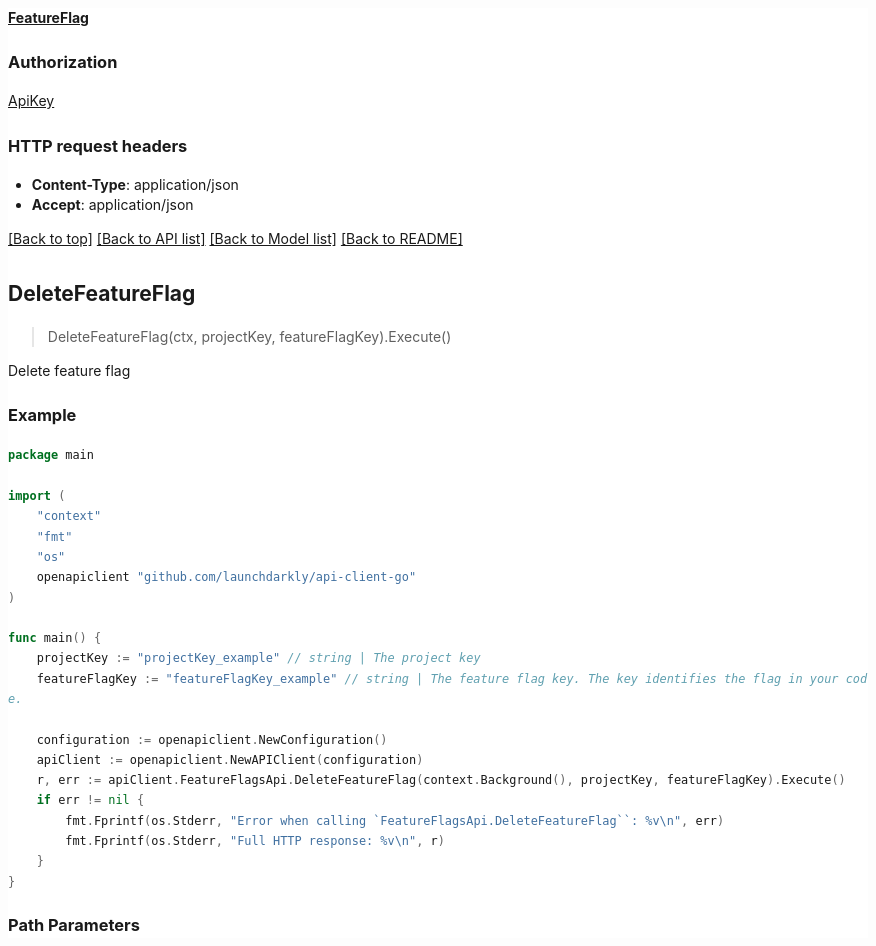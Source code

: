 [**FeatureFlag**](FeatureFlag.md)

### Authorization

[ApiKey](../README.md#ApiKey)

### HTTP request headers

- **Content-Type**: application/json
- **Accept**: application/json

[[Back to top]](#) [[Back to API list]](../README.md#documentation-for-api-endpoints)
[[Back to Model list]](../README.md#documentation-for-models)
[[Back to README]](../README.md)


## DeleteFeatureFlag

> DeleteFeatureFlag(ctx, projectKey, featureFlagKey).Execute()

Delete feature flag



### Example

```go
package main

import (
	"context"
	"fmt"
	"os"
	openapiclient "github.com/launchdarkly/api-client-go"
)

func main() {
	projectKey := "projectKey_example" // string | The project key
	featureFlagKey := "featureFlagKey_example" // string | The feature flag key. The key identifies the flag in your code.

	configuration := openapiclient.NewConfiguration()
	apiClient := openapiclient.NewAPIClient(configuration)
	r, err := apiClient.FeatureFlagsApi.DeleteFeatureFlag(context.Background(), projectKey, featureFlagKey).Execute()
	if err != nil {
		fmt.Fprintf(os.Stderr, "Error when calling `FeatureFlagsApi.DeleteFeatureFlag``: %v\n", err)
		fmt.Fprintf(os.Stderr, "Full HTTP response: %v\n", r)
	}
}
```

### Path Parameters
